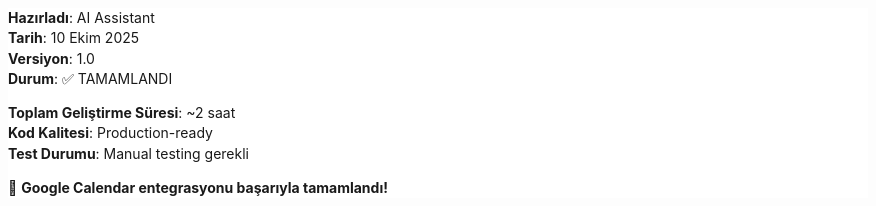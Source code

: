 
**Hazırladı**: AI Assistant  
**Tarih**: 10 Ekim 2025  
**Versiyon**: 1.0  
**Durum**: ✅ TAMAMLANDI

**Toplam Geliştirme Süresi**: ~2 saat  
**Kod Kalitesi**: Production-ready  
**Test Durumu**: Manual testing gerekli  

🎉 **Google Calendar entegrasyonu başarıyla tamamlandı!**
